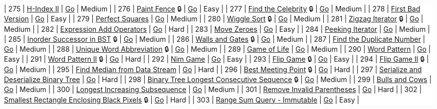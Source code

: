 | <span id="275">275</span> | [H-Index II](https://leetcode.com/problems/h-index-ii "H指数 II") | [Go](https://github.com/openset/leetcode/tree/master/problems/h-index-ii) | Medium |
| <span id="276">276</span> | [Paint Fence](https://leetcode.com/problems/paint-fence) 🔒 | [Go](https://github.com/openset/leetcode/tree/master/problems/paint-fence) | Easy |
| <span id="277">277</span> | [Find the Celebrity](https://leetcode.com/problems/find-the-celebrity) 🔒 | [Go](https://github.com/openset/leetcode/tree/master/problems/find-the-celebrity) | Medium |
| <span id="278">278</span> | [First Bad Version](https://leetcode.com/problems/first-bad-version "第一个错误的版本") | [Go](https://github.com/openset/leetcode/tree/master/problems/first-bad-version) | Easy |
| <span id="279">279</span> | [Perfect Squares](https://leetcode.com/problems/perfect-squares "完全平方数") | [Go](https://github.com/openset/leetcode/tree/master/problems/perfect-squares) | Medium |
| <span id="280">280</span> | [Wiggle Sort](https://leetcode.com/problems/wiggle-sort) 🔒 | [Go](https://github.com/openset/leetcode/tree/master/problems/wiggle-sort) | Medium |
| <span id="281">281</span> | [Zigzag Iterator](https://leetcode.com/problems/zigzag-iterator) 🔒 | [Go](https://github.com/openset/leetcode/tree/master/problems/zigzag-iterator) | Medium |
| <span id="282">282</span> | [Expression Add Operators](https://leetcode.com/problems/expression-add-operators "给表达式添加运算符") | [Go](https://github.com/openset/leetcode/tree/master/problems/expression-add-operators) | Hard |
| <span id="283">283</span> | [Move Zeroes](https://leetcode.com/problems/move-zeroes "移动零") | [Go](https://github.com/openset/leetcode/tree/master/problems/move-zeroes) | Easy |
| <span id="284">284</span> | [Peeking Iterator](https://leetcode.com/problems/peeking-iterator "顶端迭代器") | [Go](https://github.com/openset/leetcode/tree/master/problems/peeking-iterator) | Medium |
| <span id="285">285</span> | [Inorder Successor in BST](https://leetcode.com/problems/inorder-successor-in-bst) 🔒 | [Go](https://github.com/openset/leetcode/tree/master/problems/inorder-successor-in-bst) | Medium |
| <span id="286">286</span> | [Walls and Gates](https://leetcode.com/problems/walls-and-gates) 🔒 | [Go](https://github.com/openset/leetcode/tree/master/problems/walls-and-gates) | Medium |
| <span id="287">287</span> | [Find the Duplicate Number](https://leetcode.com/problems/find-the-duplicate-number "寻找重复数") | [Go](https://github.com/openset/leetcode/tree/master/problems/find-the-duplicate-number) | Medium |
| <span id="288">288</span> | [Unique Word Abbreviation](https://leetcode.com/problems/unique-word-abbreviation) 🔒 | [Go](https://github.com/openset/leetcode/tree/master/problems/unique-word-abbreviation) | Medium |
| <span id="289">289</span> | [Game of Life](https://leetcode.com/problems/game-of-life "生命游戏") | [Go](https://github.com/openset/leetcode/tree/master/problems/game-of-life) | Medium |
| <span id="290">290</span> | [Word Pattern](https://leetcode.com/problems/word-pattern "单词模式") | [Go](https://github.com/openset/leetcode/tree/master/problems/word-pattern) | Easy |
| <span id="291">291</span> | [Word Pattern II](https://leetcode.com/problems/word-pattern-ii "单词模式 II") 🔒 | [Go](https://github.com/openset/leetcode/tree/master/problems/word-pattern-ii) | Hard |
| <span id="292">292</span> | [Nim Game](https://leetcode.com/problems/nim-game "Nim游戏") | [Go](https://github.com/openset/leetcode/tree/master/problems/nim-game) | Easy |
| <span id="293">293</span> | [Flip Game](https://leetcode.com/problems/flip-game) 🔒 | [Go](https://github.com/openset/leetcode/tree/master/problems/flip-game) | Easy |
| <span id="294">294</span> | [Flip Game II](https://leetcode.com/problems/flip-game-ii) 🔒 | [Go](https://github.com/openset/leetcode/tree/master/problems/flip-game-ii) | Medium |
| <span id="295">295</span> | [Find Median from Data Stream](https://leetcode.com/problems/find-median-from-data-stream "数据流的中位数") | [Go](https://github.com/openset/leetcode/tree/master/problems/find-median-from-data-stream) | Hard |
| <span id="296">296</span> | [Best Meeting Point](https://leetcode.com/problems/best-meeting-point) 🔒 | [Go](https://github.com/openset/leetcode/tree/master/problems/best-meeting-point) | Hard |
| <span id="297">297</span> | [Serialize and Deserialize Binary Tree](https://leetcode.com/problems/serialize-and-deserialize-binary-tree "二叉树的序列化与反序列化") | [Go](https://github.com/openset/leetcode/tree/master/problems/serialize-and-deserialize-binary-tree) | Hard |
| <span id="298">298</span> | [Binary Tree Longest Consecutive Sequence](https://leetcode.com/problems/binary-tree-longest-consecutive-sequence) 🔒 | [Go](https://github.com/openset/leetcode/tree/master/problems/binary-tree-longest-consecutive-sequence) | Medium |
| <span id="299">299</span> | [Bulls and Cows](https://leetcode.com/problems/bulls-and-cows "猜数字游戏") | [Go](https://github.com/openset/leetcode/tree/master/problems/bulls-and-cows) | Medium |
| <span id="300">300</span> | [Longest Increasing Subsequence](https://leetcode.com/problems/longest-increasing-subsequence "最长上升子序列") | [Go](https://github.com/openset/leetcode/tree/master/problems/longest-increasing-subsequence) | Medium |
| <span id="301">301</span> | [Remove Invalid Parentheses](https://leetcode.com/problems/remove-invalid-parentheses "删除无效的括号") | [Go](https://github.com/openset/leetcode/tree/master/problems/remove-invalid-parentheses) | Hard |
| <span id="302">302</span> | [Smallest Rectangle Enclosing Black Pixels](https://leetcode.com/problems/smallest-rectangle-enclosing-black-pixels) 🔒 | [Go](https://github.com/openset/leetcode/tree/master/problems/smallest-rectangle-enclosing-black-pixels) | Hard |
| <span id="303">303</span> | [Range Sum Query - Immutable](https://leetcode.com/problems/range-sum-query-immutable "区域和检索 - 数组不可变") | [Go](https://github.com/openset/leetcode/tree/master/problems/range-sum-query-immutable) | Easy |